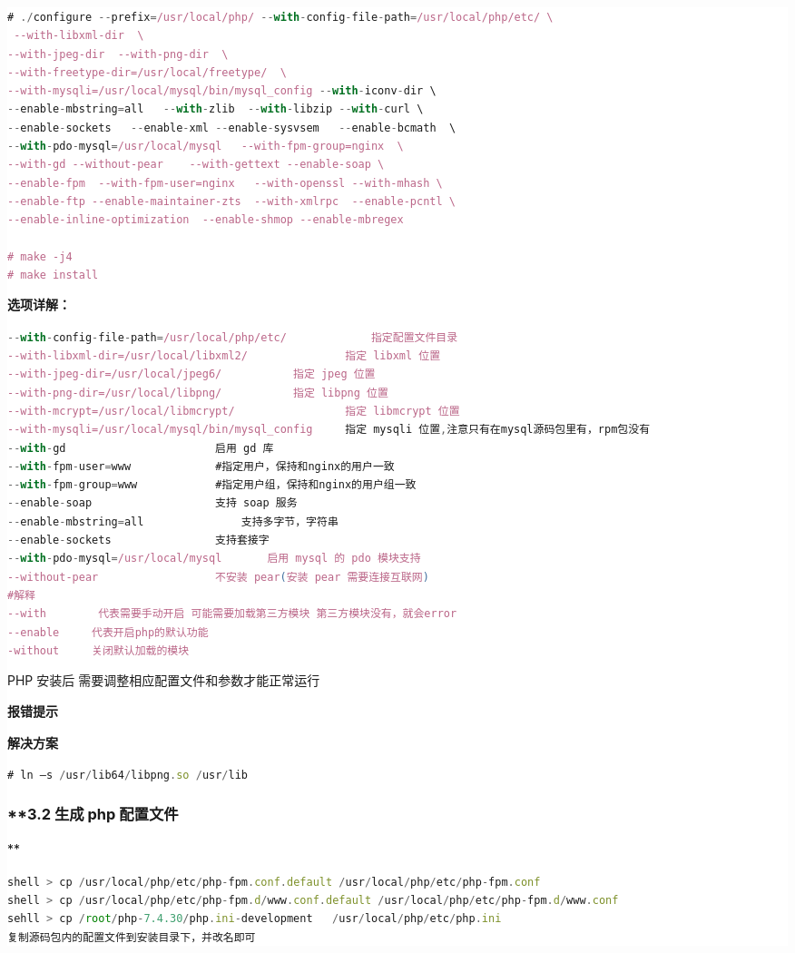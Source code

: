 ```javascript
# ./configure --prefix=/usr/local/php/ --with-config-file-path=/usr/local/php/etc/ \
 --with-libxml-dir  \
--with-jpeg-dir  --with-png-dir  \
--with-freetype-dir=/usr/local/freetype/  \
--with-mysqli=/usr/local/mysql/bin/mysql_config --with-iconv-dir \
--enable-mbstring=all   --with-zlib  --with-libzip --with-curl \
--enable-sockets   --enable-xml --enable-sysvsem   --enable-bcmath  \
--with-pdo-mysql=/usr/local/mysql   --with-fpm-group=nginx  \
--with-gd --without-pear    --with-gettext --enable-soap \
--enable-fpm  --with-fpm-user=nginx   --with-openssl --with-mhash \
--enable-ftp --enable-maintainer-zts  --with-xmlrpc  --enable-pcntl \
--enable-inline-optimization  --enable-shmop --enable-mbregex 
 
# make -j4 
# make install
```

**选项详解：**

```javascript
--with-config-file-path=/usr/local/php/etc/ 	        指定配置文件目录
--with-libxml-dir=/usr/local/libxml2/ 		        指定 libxml 位置
--with-jpeg-dir=/usr/local/jpeg6/ 			指定 jpeg 位置
--with-png-dir=/usr/local/libpng/ 			指定 libpng 位置
--with-mcrypt=/usr/local/libmcrypt/ 		        指定 libmcrypt 位置
--with-mysqli=/usr/local/mysql/bin/mysql_config 	指定 mysqli 位置,注意只有在mysql源码包里有，rpm包没有
--with-gd 						启用 gd 库
--with-fpm-user=www             #指定用户，保持和nginx的用户一致
--with-fpm-group=www            #指定用户组，保持和nginx的用户组一致
--enable-soap 					支持 soap 服务
--enable-mbstring=all 				支持多字节，字符串
--enable-sockets 				支持套接字
--with-pdo-mysql=/usr/local/mysql 		启用 mysql 的 pdo 模块支持
--without-pear 					不安装 pear(安装 pear 需要连接互联网)
#解释
--with        代表需要手动开启 可能需要加载第三方模块 第三方模块没有，就会error
--enable     代表开启php的默认功能
-without     关闭默认加载的模块
```

 PHP 安装后 需要调整相应配置文件和参数才能正常运行

**报错提示**

**解决方案**

```javascript
# ln –s /usr/lib64/libpng.so /usr/lib
```

### **3.2 生成 php 配置文件
**

```javascript
shell > cp /usr/local/php/etc/php-fpm.conf.default /usr/local/php/etc/php-fpm.conf
shell > cp /usr/local/php/etc/php-fpm.d/www.conf.default /usr/local/php/etc/php-fpm.d/www.conf
sehll > cp /root/php-7.4.30/php.ini-development   /usr/local/php/etc/php.ini
复制源码包内的配置文件到安装目录下，并改名即可
```
